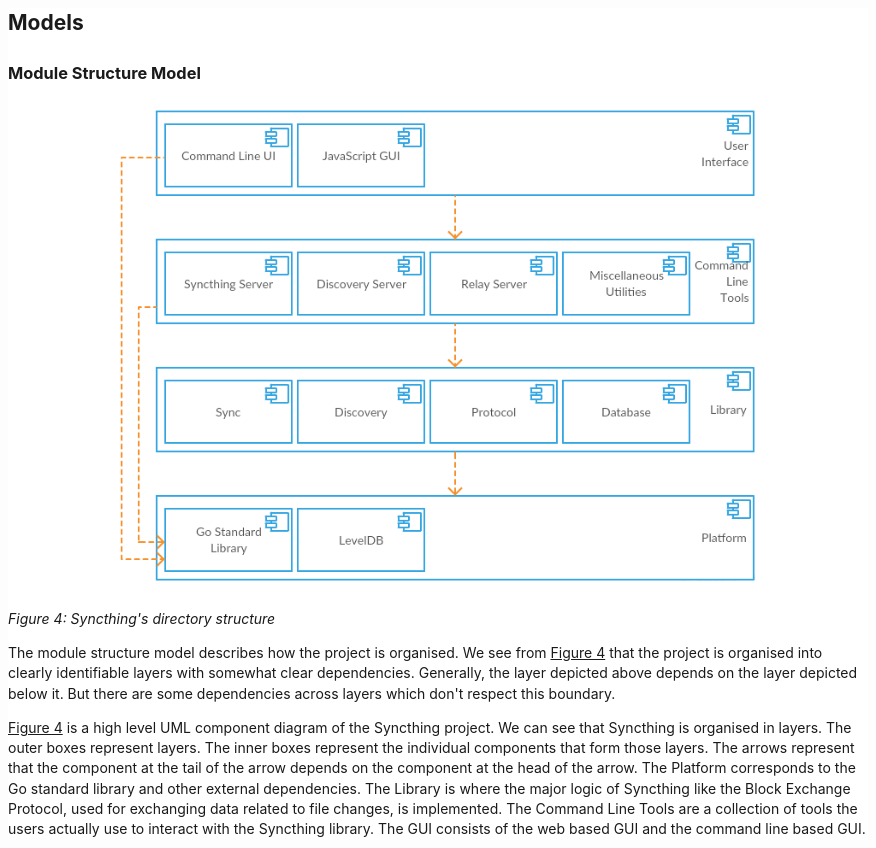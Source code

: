 <div id="model"></div>

## Models

<div id="modul"></div>

### Module Structure Model

<div id="figure4"></div>

<p align="center">
	<img src="./images-syncthing/module_structure_model.png" alt="Structure Model" width="650"/>
</p> 

*Figure 4: Syncthing's directory structure*

The module structure model describes how the project is organised. We see from [Figure 4](#figure4) that the project is organised into clearly identifiable layers with somewhat clear dependencies. Generally, the layer depicted above depends on the layer depicted below it. But there are some dependencies across layers which don't respect this boundary. 

[Figure 4](#figure4) is a high level UML component diagram of the Syncthing project. We can see that Syncthing is organised in layers. The outer boxes represent layers. The inner boxes represent the individual components that form those layers. The arrows represent that the component at the tail of the arrow depends on the component at the head of the arrow. The Platform corresponds to the Go standard library and other external dependencies. The Library is where the major logic of Syncthing like the Block Exchange Protocol, used for exchanging data related to file changes, is implemented. The Command Line Tools are a collection of tools the users actually use to interact with the Syncthing library. The GUI consists of the web based GUI and the command line based GUI. 
